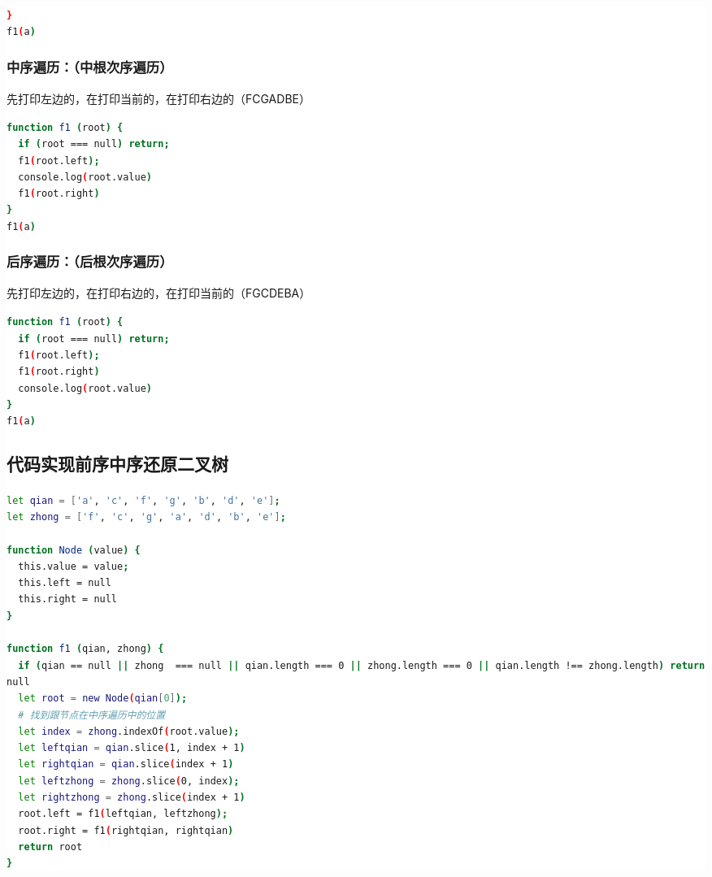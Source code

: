 ```bash
}
f1(a)
```

### 中序遍历：（中根次序遍历）
先打印左边的，在打印当前的，在打印右边的（FCGADBE）
```bash
function f1 (root) {
  if (root === null) return;
  f1(root.left);
  console.log(root.value)
  f1(root.right)
}
f1(a)
```
### 后序遍历：（后根次序遍历）
先打印左边的，在打印右边的，在打印当前的（FGCDEBA） 
```bash
function f1 (root) {
  if (root === null) return;
  f1(root.left);
  f1(root.right)
  console.log(root.value)
}
f1(a)
```

## 代码实现前序中序还原二叉树
```bash
let qian = ['a', 'c', 'f', 'g', 'b', 'd', 'e'];
let zhong = ['f', 'c', 'g', 'a', 'd', 'b', 'e'];

function Node (value) {
  this.value = value;
  this.left = null
  this.right = null
}

function f1 (qian, zhong) {
  if (qian == null || zhong  === null || qian.length === 0 || zhong.length === 0 || qian.length !== zhong.length) return null
  let root = new Node(qian[0]);
  # 找到跟节点在中序遍历中的位置
  let index = zhong.indexOf(root.value);
  let leftqian = qian.slice(1, index + 1)
  let rightqian = qian.slice(index + 1)
  let leftzhong = zhong.slice(0, index);
  let rightzhong = zhong.slice(index + 1)
  root.left = f1(leftqian, leftzhong);
  root.right = f1(rightqian, rightqian)
  return root
}
```
